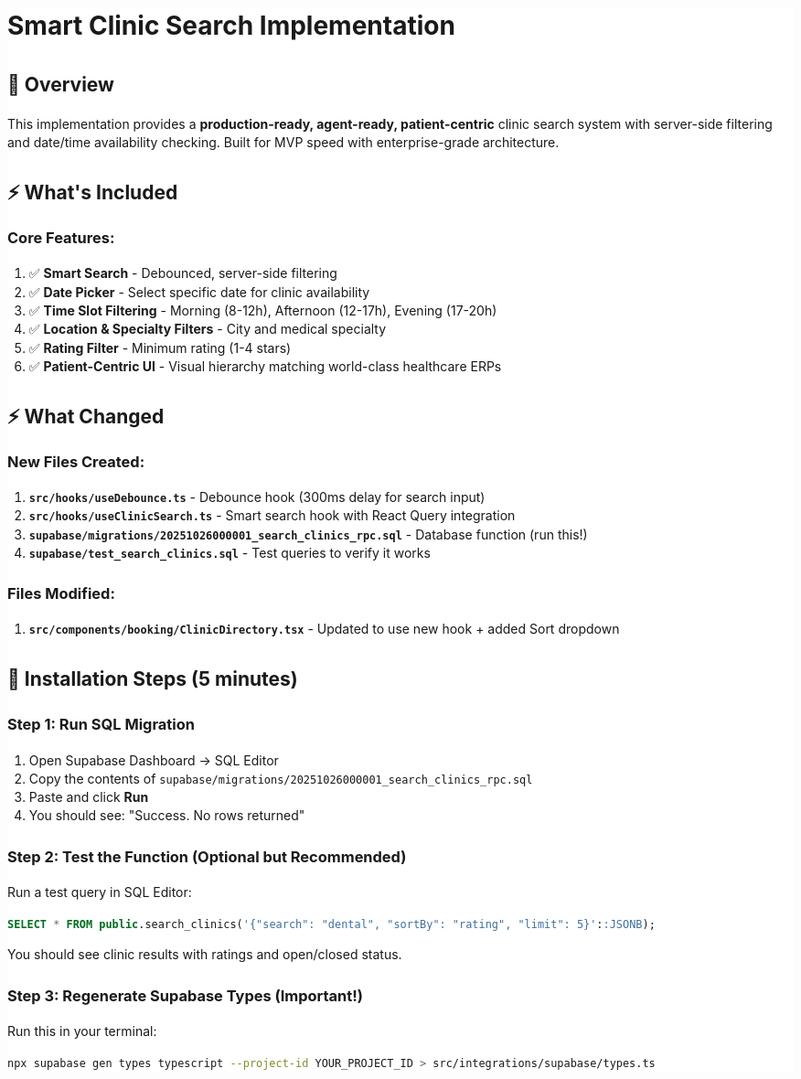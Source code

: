 # Smart Clinic Search Implementation

## 🎯 Overview
This implementation provides a **production-ready, agent-ready, patient-centric** clinic search system with server-side filtering and date/time availability checking. Built for MVP speed with enterprise-grade architecture.

## ⚡ What's Included

### Core Features:
1. ✅ **Smart Search** - Debounced, server-side filtering
2. ✅ **Date Picker** - Select specific date for clinic availability
3. ✅ **Time Slot Filtering** - Morning (8-12h), Afternoon (12-17h), Evening (17-20h)
4. ✅ **Location & Specialty Filters** - City and medical specialty
5. ✅ **Rating Filter** - Minimum rating (1-4 stars)
6. ✅ **Patient-Centric UI** - Visual hierarchy matching world-class healthcare ERPs

## ⚡ What Changed

### New Files Created:
1. **`src/hooks/useDebounce.ts`** - Debounce hook (300ms delay for search input)
2. **`src/hooks/useClinicSearch.ts`** - Smart search hook with React Query integration
3. **`supabase/migrations/20251026000001_search_clinics_rpc.sql`** - Database function (run this!)
4. **`supabase/test_search_clinics.sql`** - Test queries to verify it works

### Files Modified:
1. **`src/components/booking/ClinicDirectory.tsx`** - Updated to use new hook + added Sort dropdown

## 🚀 Installation Steps (5 minutes)

### Step 1: Run SQL Migration
1. Open Supabase Dashboard → SQL Editor
2. Copy the contents of `supabase/migrations/20251026000001_search_clinics_rpc.sql`
3. Paste and click **Run**
4. You should see: "Success. No rows returned"

### Step 2: Test the Function (Optional but Recommended)
Run a test query in SQL Editor:
```sql
SELECT * FROM public.search_clinics('{"search": "dental", "sortBy": "rating", "limit": 5}'::JSONB);
```

You should see clinic results with ratings and open/closed status.

### Step 3: Regenerate Supabase Types (Important!)
Run this in your terminal:
```bash
npx supabase gen types typescript --project-id YOUR_PROJECT_ID > src/integrations/supabase/types.ts
```
